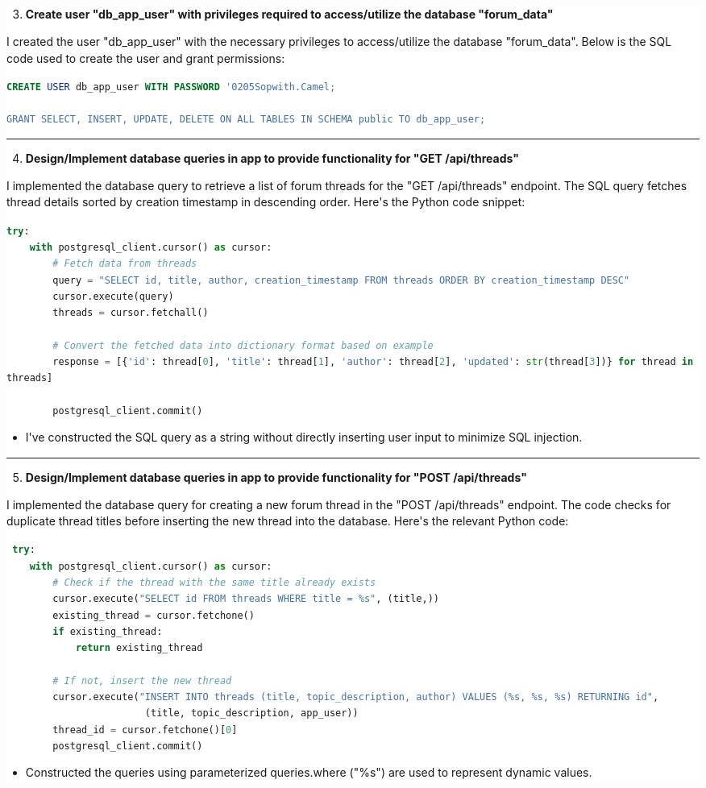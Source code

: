3. **Create user "db_app_user" with privileges required to access/utilize the database "forum_data"**

I created the user "db_app_user" with the necessary privileges to access/utilize the database "forum_data". Below is the SQL code used to create the user and grant permissions:

```sql
CREATE USER db_app_user WITH PASSWORD '0205Sopwith.Camel;

GRANT SELECT, INSERT, UPDATE, DELETE ON ALL TABLES IN SCHEMA public TO db_app_user;
```
---
4. **Design/Implement database queries in app to provide functionality for "GET /api/threads"**

I implemented the database query to retrieve a list of forum threads for the "GET /api/threads" endpoint. The SQL query fetches thread details sorted by creation timestamp in descending order. Here's the Python code snippet:

```python
try:
    with postgresql_client.cursor() as cursor:
        # Fetch data from threads
        query = "SELECT id, title, author, creation_timestamp FROM threads ORDER BY creation_timestamp DESC"
        cursor.execute(query)
        threads = cursor.fetchall()

        # Convert the fetched data into dictionary format based on example
        response = [{'id': thread[0], 'title': thread[1], 'author': thread[2], 'updated': str(thread[3])} for thread in threads]

        postgresql_client.commit()
```
- I've constructed the SQL query as a string without directly inserting user input to minimize SQL injection.

---
5. **Design/Implement database queries in app to provide functionality for "POST /api/threads"**

 I implemented the database query for creating a new forum thread in the "POST /api/threads" endpoint. The code checks for duplicate thread titles before inserting the new thread into the database. Here's the relevant Python code:
```python
 try:
    with postgresql_client.cursor() as cursor:
        # Check if the thread with the same title already exists
        cursor.execute("SELECT id FROM threads WHERE title = %s", (title,))
        existing_thread = cursor.fetchone()
        if existing_thread:
            return existing_thread

        # If not, insert the new thread
        cursor.execute("INSERT INTO threads (title, topic_description, author) VALUES (%s, %s, %s) RETURNING id",
                        (title, topic_description, app_user))
        thread_id = cursor.fetchone()[0]
        postgresql_client.commit()
```
- Constructed the queries using parameterized queries.where ("%s") are used to represent dynamic values.
